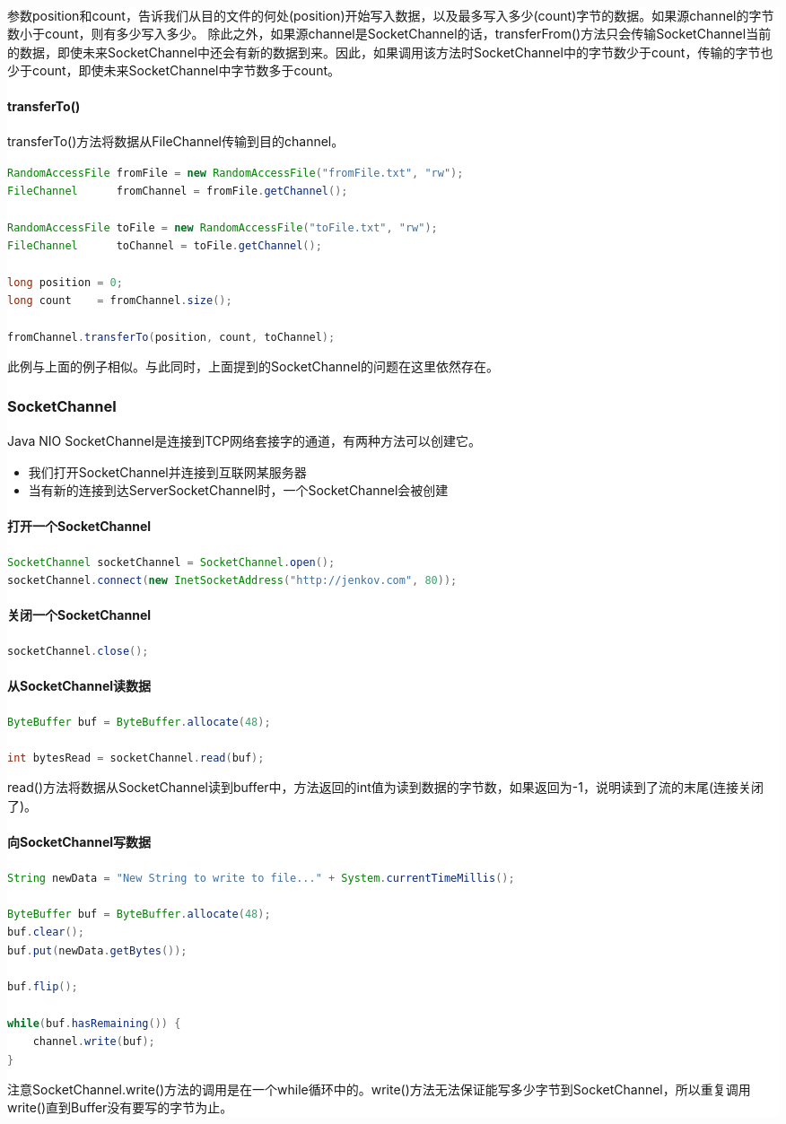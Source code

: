 参数position和count，告诉我们从目的文件的何处(position)开始写入数据，以及最多写入多少(count)字节的数据。如果源channel的字节数小于count，则有多少写入多少。
除此之外，如果源channel是SocketChannel的话，transferFrom()方法只会传输SocketChannel当前的数据，即使未来SocketChannel中还会有新的数据到来。因此，如果调用该方法时SocketChannel中的字节数少于count，传输的字节也少于count，即使未来SocketChannel中字节数多于count。

#### transferTo()
transferTo()方法将数据从FileChannel传输到目的channel。

``` java
RandomAccessFile fromFile = new RandomAccessFile("fromFile.txt", "rw");
FileChannel      fromChannel = fromFile.getChannel();

RandomAccessFile toFile = new RandomAccessFile("toFile.txt", "rw");
FileChannel      toChannel = toFile.getChannel();

long position = 0;
long count    = fromChannel.size();

fromChannel.transferTo(position, count, toChannel);
```

此例与上面的例子相似。与此同时，上面提到的SocketChannel的问题在这里依然存在。

### SocketChannel
Java NIO SocketChannel是连接到TCP网络套接字的通道，有两种方法可以创建它。
- 我们打开SocketChannel并连接到互联网某服务器
- 当有新的连接到达ServerSocketChannel时，一个SocketChannel会被创建

#### 打开一个SocketChannel
``` java
SocketChannel socketChannel = SocketChannel.open();
socketChannel.connect(new InetSocketAddress("http://jenkov.com", 80));
```

#### 关闭一个SocketChannel
``` java
socketChannel.close();
```

#### 从SocketChannel读数据
``` java
ByteBuffer buf = ByteBuffer.allocate(48);

int bytesRead = socketChannel.read(buf);
```
read()方法将数据从SocketChannel读到buffer中，方法返回的int值为读到数据的字节数，如果返回为-1，说明读到了流的末尾(连接关闭了)。

#### 向SocketChannel写数据
``` java
String newData = "New String to write to file..." + System.currentTimeMillis();

ByteBuffer buf = ByteBuffer.allocate(48);
buf.clear();
buf.put(newData.getBytes());

buf.flip();

while(buf.hasRemaining()) {
    channel.write(buf);
}
```
注意SocketChannel.write()方法的调用是在一个while循环中的。write()方法无法保证能写多少字节到SocketChannel，所以重复调用write()直到Buffer没有要写的字节为止。
